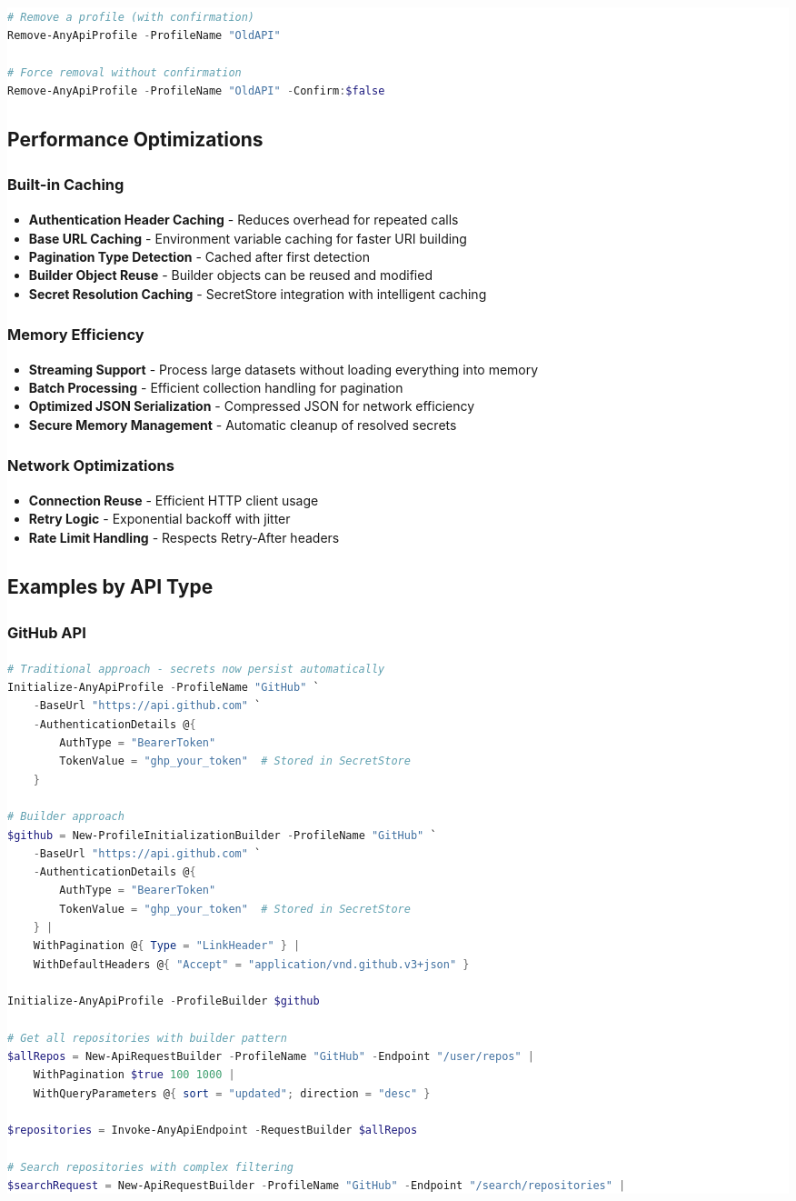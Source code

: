 ```powershell
# Remove a profile (with confirmation)
Remove-AnyApiProfile -ProfileName "OldAPI"

# Force removal without confirmation
Remove-AnyApiProfile -ProfileName "OldAPI" -Confirm:$false
```

## Performance Optimizations

### Built-in Caching
- **Authentication Header Caching** - Reduces overhead for repeated calls
- **Base URL Caching** - Environment variable caching for faster URI building
- **Pagination Type Detection** - Cached after first detection
- **Builder Object Reuse** - Builder objects can be reused and modified
- **Secret Resolution Caching** - SecretStore integration with intelligent caching

### Memory Efficiency
- **Streaming Support** - Process large datasets without loading everything into memory
- **Batch Processing** - Efficient collection handling for pagination
- **Optimized JSON Serialization** - Compressed JSON for network efficiency
- **Secure Memory Management** - Automatic cleanup of resolved secrets

### Network Optimizations
- **Connection Reuse** - Efficient HTTP client usage
- **Retry Logic** - Exponential backoff with jitter
- **Rate Limit Handling** - Respects Retry-After headers

## Examples by API Type

### GitHub API

```powershell
# Traditional approach - secrets now persist automatically
Initialize-AnyApiProfile -ProfileName "GitHub" `
    -BaseUrl "https://api.github.com" `
    -AuthenticationDetails @{
        AuthType = "BearerToken"
        TokenValue = "ghp_your_token"  # Stored in SecretStore
    }

# Builder approach
$github = New-ProfileInitializationBuilder -ProfileName "GitHub" `
    -BaseUrl "https://api.github.com" `
    -AuthenticationDetails @{
        AuthType = "BearerToken"
        TokenValue = "ghp_your_token"  # Stored in SecretStore
    } |
    WithPagination @{ Type = "LinkHeader" } |
    WithDefaultHeaders @{ "Accept" = "application/vnd.github.v3+json" }

Initialize-AnyApiProfile -ProfileBuilder $github

# Get all repositories with builder pattern
$allRepos = New-ApiRequestBuilder -ProfileName "GitHub" -Endpoint "/user/repos" |
    WithPagination $true 100 1000 |
    WithQueryParameters @{ sort = "updated"; direction = "desc" }

$repositories = Invoke-AnyApiEndpoint -RequestBuilder $allRepos

# Search repositories with complex filtering
$searchRequest = New-ApiRequestBuilder -ProfileName "GitHub" -Endpoint "/search/repositories" |
```